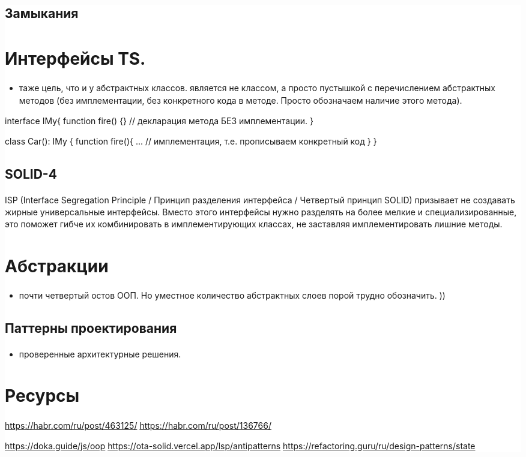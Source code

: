 ## Замыкания




# Интерфейсы TS.
- таже цель, что и у абстрактных классов. 
является не классом, а просто пустышкой с перечислением абстрактных методов 
(без имплементации, без конкретного кода в методе. Просто обозначаем наличие этого метода).

interface IMy{
  function fire() {}     // декларация метода БЕЗ имплементации. 
}

class Car(): IMy {
  function fire(){
    ...                 // имплементация, т.е. прописываем конкретный код
  }
}



## SOLID-4
ISP (Interface Segregation Principle / Принцип разделения интерфейса / Четвертый принцип SOLID) 
призывает не создавать жирные универсальные интерфейсы. 
Вместо этого интерфейсы нужно разделять на более мелкие и специализированные, 
это поможет гибче их комбинировать в имплементирующих классах, 
не заставляя имплементировать лишние методы.


# Абстракции
- почти четвертый остов ООП.
Но уместное количество абстрактных слоев порой трудно обозначить. ))

## Паттерны проектирования
- проверенные архитектурные решения.



# Ресурсы
https://habr.com/ru/post/463125/
https://habr.com/ru/post/136766/

https://doka.guide/js/oop
https://ota-solid.vercel.app/lsp/antipatterns
https://refactoring.guru/ru/design-patterns/state

